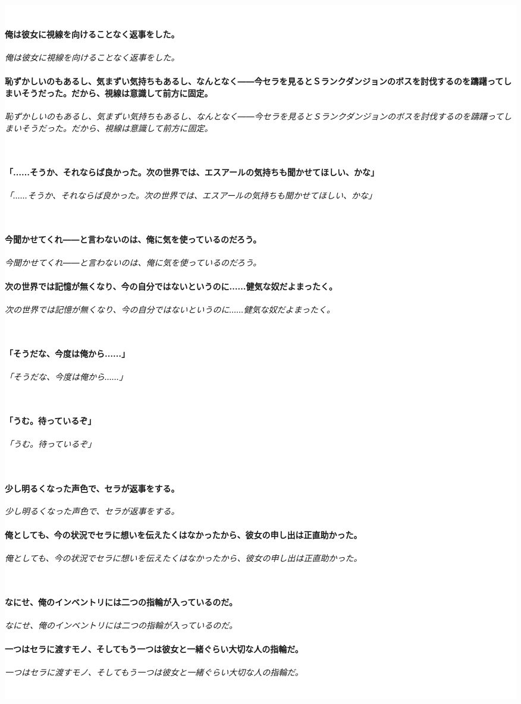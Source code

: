 &nbsp;

#### 俺は彼女に視線を向けることなく返事をした。

*俺は彼女に視線を向けることなく返事をした。*

#### 恥ずかしいのもあるし、気まずい気持ちもあるし、なんとなく――今セラを見るとＳランクダンジョンのボスを討伐するのを躊躇ってしまいそうだった。だから、視線は意識して前方に固定。

*恥ずかしいのもあるし、気まずい気持ちもあるし、なんとなく――今セラを見るとＳランクダンジョンのボスを討伐するのを躊躇ってしまいそうだった。だから、視線は意識して前方に固定。*

&nbsp;

#### 「……そうか、それならば良かった。次の世界では、エスアールの気持ちも聞かせてほしい、かな」

*「……そうか、それならば良かった。次の世界では、エスアールの気持ちも聞かせてほしい、かな」*

&nbsp;

#### 今聞かせてくれ――と言わないのは、俺に気を使っているのだろう。

*今聞かせてくれ――と言わないのは、俺に気を使っているのだろう。*

#### 次の世界では記憶が無くなり、今の自分ではないというのに……健気な奴だよまったく。

*次の世界では記憶が無くなり、今の自分ではないというのに……健気な奴だよまったく。*

&nbsp;

#### 「そうだな、今度は俺から……」

*「そうだな、今度は俺から……」*

&nbsp;

#### 「うむ。待っているぞ」

*「うむ。待っているぞ」*

&nbsp;

#### 少し明るくなった声色で、セラが返事をする。

*少し明るくなった声色で、セラが返事をする。*

#### 俺としても、今の状況でセラに想いを伝えたくはなかったから、彼女の申し出は正直助かった。

*俺としても、今の状況でセラに想いを伝えたくはなかったから、彼女の申し出は正直助かった。*

&nbsp;

#### なにせ、俺のインベントリには二つの指輪が入っているのだ。

*なにせ、俺のインベントリには二つの指輪が入っているのだ。*

#### 一つはセラに渡すモノ、そしてもう一つは彼女と一緒ぐらい大切な人の指輪だ。

*一つはセラに渡すモノ、そしてもう一つは彼女と一緒ぐらい大切な人の指輪だ。*

&nbsp;
